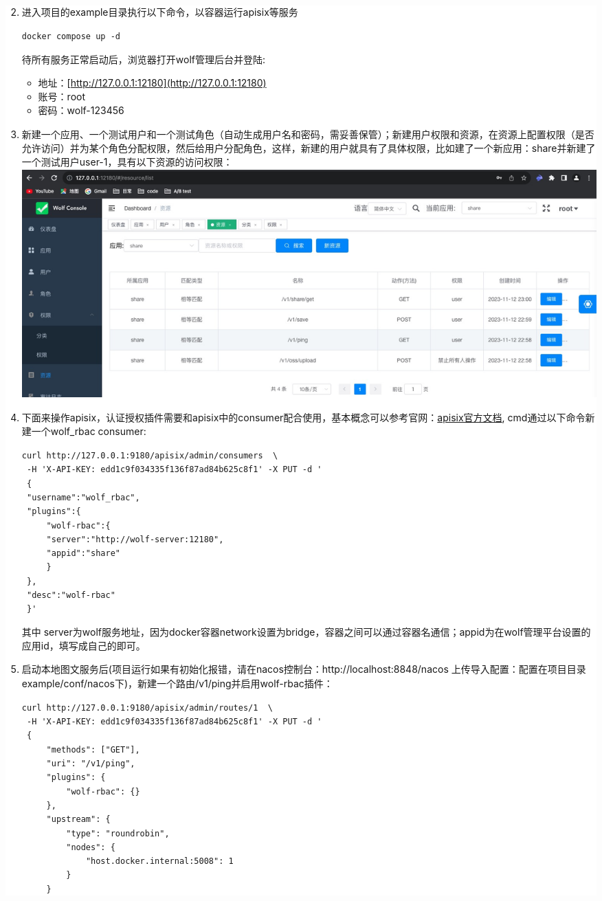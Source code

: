 2. 进入项目的example目录执行以下命令，以容器运行apisix等服务
   ```shell
   docker compose up -d
   ```
   待所有服务正常启动后，浏览器打开wolf管理后台并登陆:
   - 地址：[http://127.0.0.1:12180](http://127.0.0.1:12180)
   - 账号：root
   - 密码：wolf-123456

3. 新建一个应用、一个测试用户和一个测试角色（自动生成用户名和密码，需妥善保管）；新建用户权限和资源，在资源上配置权限（是否允许访问）并为某个角色分配权限，然后给用户分配角色，这样，新建的用户就具有了具体权限，比如建了一个新应用：share并新建了一个测试用户user-1，具有以下资源的访问权限：
![avatar](/assets/img/nov/wolf-object.jpg)

4. 下面来操作apisix，认证授权插件需要和apisix中的consumer配合使用，基本概念可以参考官网：[apisix官方文档](https://apisix.apache.org/zh/docs/apisix/terminology/consumer/), cmd通过以下命令新建一个wolf_rbac consumer:
   ```shell
   curl http://127.0.0.1:9180/apisix/admin/consumers  \
    -H 'X-API-KEY: edd1c9f034335f136f87ad84b625c8f1' -X PUT -d '
    {
    "username":"wolf_rbac",
    "plugins":{
        "wolf-rbac":{
        "server":"http://wolf-server:12180",
        "appid":"share"
        }
    },
    "desc":"wolf-rbac"
    }'
   ```
   其中 server为wolf服务地址，因为docker容器network设置为bridge，容器之间可以通过容器名通信；appid为在wolf管理平台设置的应用id，填写成自己的即可。

5. 启动本地图文服务后(项目运行如果有初始化报错，请在nacos控制台：http://localhost:8848/nacos 上传导入配置：配置在项目目录example/conf/nacos下)，新建一个路由/v1/ping并启用wolf-rbac插件：
   ```shell
   curl http://127.0.0.1:9180/apisix/admin/routes/1  \
    -H 'X-API-KEY: edd1c9f034335f136f87ad84b625c8f1' -X PUT -d '
    {
        "methods": ["GET"],
        "uri": "/v1/ping",
        "plugins": {
            "wolf-rbac": {}
        },
        "upstream": {
            "type": "roundrobin",
            "nodes": {
                "host.docker.internal:5008": 1   
            }
        }
   ```